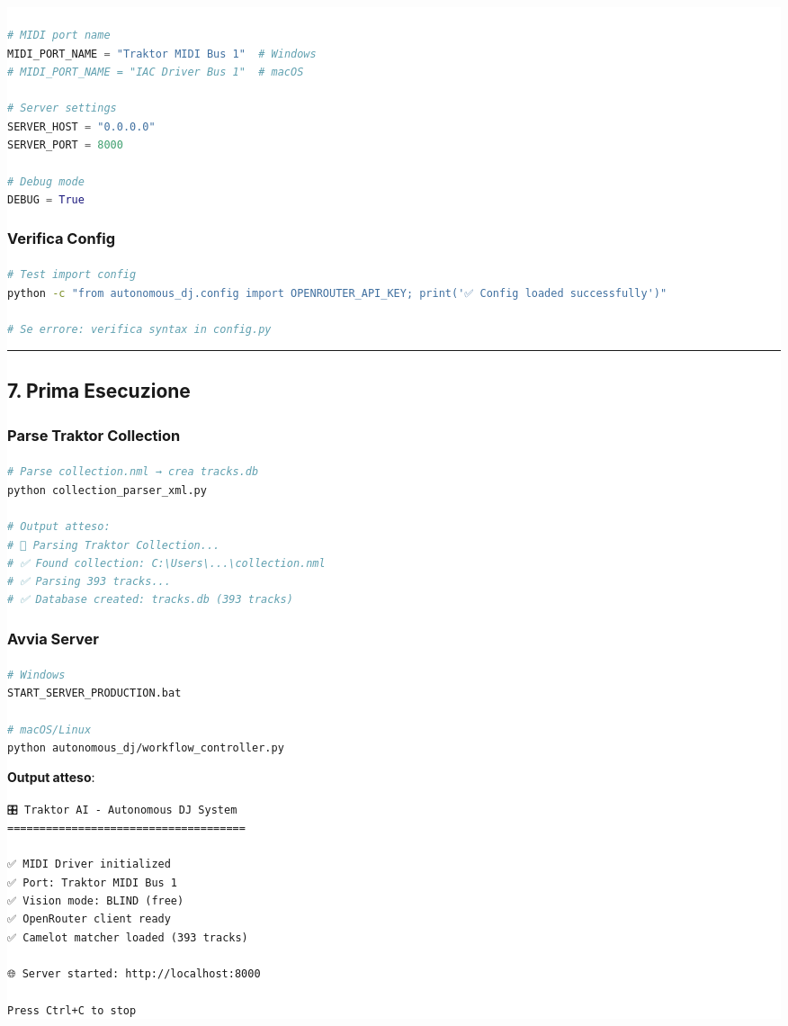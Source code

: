 ```python

# MIDI port name
MIDI_PORT_NAME = "Traktor MIDI Bus 1"  # Windows
# MIDI_PORT_NAME = "IAC Driver Bus 1"  # macOS

# Server settings
SERVER_HOST = "0.0.0.0"
SERVER_PORT = 8000

# Debug mode
DEBUG = True
```

### Verifica Config

```bash
# Test import config
python -c "from autonomous_dj.config import OPENROUTER_API_KEY; print('✅ Config loaded successfully')"

# Se errore: verifica syntax in config.py
```

---

## 7. Prima Esecuzione

### Parse Traktor Collection

```bash
# Parse collection.nml → crea tracks.db
python collection_parser_xml.py

# Output atteso:
# 🎵 Parsing Traktor Collection...
# ✅ Found collection: C:\Users\...\collection.nml
# ✅ Parsing 393 tracks...
# ✅ Database created: tracks.db (393 tracks)
```

### Avvia Server

```bash
# Windows
START_SERVER_PRODUCTION.bat

# macOS/Linux
python autonomous_dj/workflow_controller.py
```

**Output atteso**:
```
🎛️ Traktor AI - Autonomous DJ System
=====================================

✅ MIDI Driver initialized
✅ Port: Traktor MIDI Bus 1
✅ Vision mode: BLIND (free)
✅ OpenRouter client ready
✅ Camelot matcher loaded (393 tracks)

🌐 Server started: http://localhost:8000

Press Ctrl+C to stop
```
